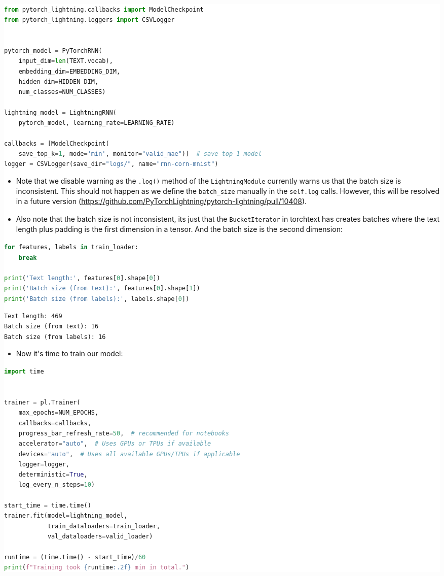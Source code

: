 
```python
from pytorch_lightning.callbacks import ModelCheckpoint
from pytorch_lightning.loggers import CSVLogger


pytorch_model = PyTorchRNN(
    input_dim=len(TEXT.vocab),
    embedding_dim=EMBEDDING_DIM,
    hidden_dim=HIDDEN_DIM,
    num_classes=NUM_CLASSES)

lightning_model = LightningRNN(
    pytorch_model, learning_rate=LEARNING_RATE)

callbacks = [ModelCheckpoint(
    save_top_k=1, mode='min', monitor="valid_mae")]  # save top 1 model 
logger = CSVLogger(save_dir="logs/", name="rnn-corn-mnist")
```

- Note that we disable warning as the `.log()` method of the `LightningModule` currently warns us that the batch size is inconsistent. This should not happen as we define the `batch_size` manually in the `self.log` calls. However, this will be resolved in a future version (https://github.com/PyTorchLightning/pytorch-lightning/pull/10408). 

- Also note that the batch size is not inconsistent, its just that the `BucketIterator` in torchtext has creates batches where the text length plus padding is the first dimension in a tensor. And the batch size is the second dimension:


```python
for features, labels in train_loader:  
    break

print('Text length:', features[0].shape[0])
print('Batch size (from text):', features[0].shape[1])
print('Batch size (from labels):', labels.shape[0])
```

    Text length: 469
    Batch size (from text): 16
    Batch size (from labels): 16


- Now it's time to train our model:


```python
import time


trainer = pl.Trainer(
    max_epochs=NUM_EPOCHS,
    callbacks=callbacks,
    progress_bar_refresh_rate=50,  # recommended for notebooks
    accelerator="auto",  # Uses GPUs or TPUs if available
    devices="auto",  # Uses all available GPUs/TPUs if applicable
    logger=logger,
    deterministic=True,
    log_every_n_steps=10)

start_time = time.time()
trainer.fit(model=lightning_model,
            train_dataloaders=train_loader,
            val_dataloaders=valid_loader)

runtime = (time.time() - start_time)/60
print(f"Training took {runtime:.2f} min in total.")
```
